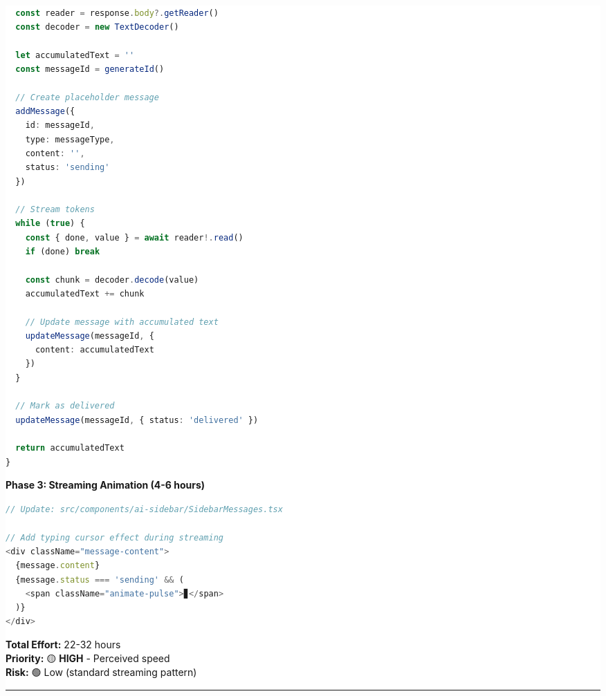 ```typescript
  const reader = response.body?.getReader()
  const decoder = new TextDecoder()
  
  let accumulatedText = ''
  const messageId = generateId()
  
  // Create placeholder message
  addMessage({
    id: messageId,
    type: messageType,
    content: '',
    status: 'sending'
  })
  
  // Stream tokens
  while (true) {
    const { done, value } = await reader!.read()
    if (done) break
    
    const chunk = decoder.decode(value)
    accumulatedText += chunk
    
    // Update message with accumulated text
    updateMessage(messageId, {
      content: accumulatedText
    })
  }
  
  // Mark as delivered
  updateMessage(messageId, { status: 'delivered' })
  
  return accumulatedText
}
```

**Phase 3: Streaming Animation (4-6 hours)**
```typescript
// Update: src/components/ai-sidebar/SidebarMessages.tsx

// Add typing cursor effect during streaming
<div className="message-content">
  {message.content}
  {message.status === 'sending' && (
    <span className="animate-pulse">▊</span>
  )}
</div>
```

**Total Effort:** 22-32 hours  
**Priority:** 🟡 **HIGH** - Perceived speed  
**Risk:** 🟢 Low (standard streaming pattern)

---